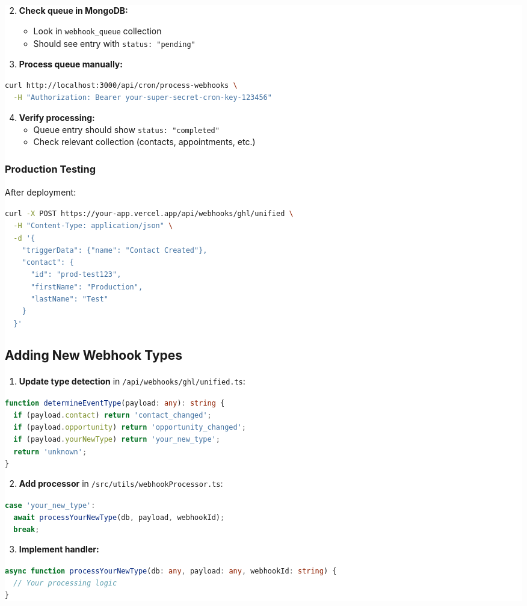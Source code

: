 
2. **Check queue in MongoDB:**
   - Look in `webhook_queue` collection
   - Should see entry with `status: "pending"`

3. **Process queue manually:**
```bash
curl http://localhost:3000/api/cron/process-webhooks \
  -H "Authorization: Bearer your-super-secret-cron-key-123456"
```

4. **Verify processing:**
   - Queue entry should show `status: "completed"`
   - Check relevant collection (contacts, appointments, etc.)

### Production Testing

After deployment:
```bash
curl -X POST https://your-app.vercel.app/api/webhooks/ghl/unified \
  -H "Content-Type: application/json" \
  -d '{
    "triggerData": {"name": "Contact Created"},
    "contact": {
      "id": "prod-test123",
      "firstName": "Production",
      "lastName": "Test"
    }
  }'
```

## Adding New Webhook Types

1. **Update type detection** in `/api/webhooks/ghl/unified.ts`:
```typescript
function determineEventType(payload: any): string {
  if (payload.contact) return 'contact_changed';
  if (payload.opportunity) return 'opportunity_changed';
  if (payload.yourNewType) return 'your_new_type';
  return 'unknown';
}
```

2. **Add processor** in `/src/utils/webhookProcessor.ts`:
```typescript
case 'your_new_type':
  await processYourNewType(db, payload, webhookId);
  break;
```

3. **Implement handler:**
```typescript
async function processYourNewType(db: any, payload: any, webhookId: string) {
  // Your processing logic
}
```

